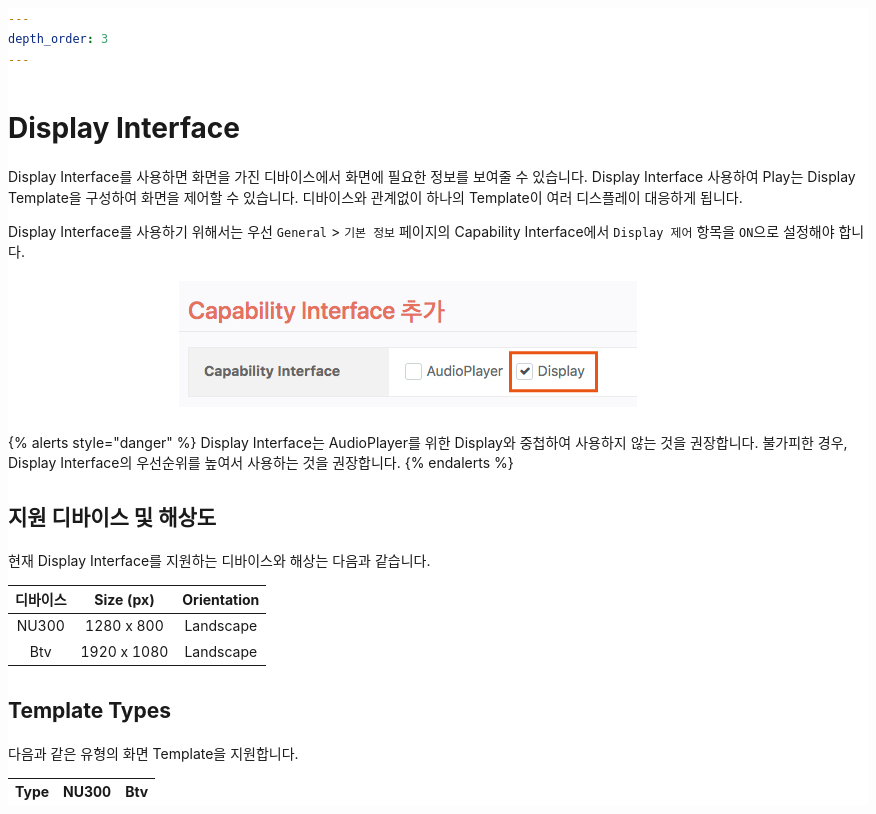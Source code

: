 ```yaml
---
depth_order: 3
---
```


# Display Interface

Display Interface를 사용하면 화면을 가진 디바이스에서 화면에 필요한 정보를 보여줄 수 있습니다. Display Interface 사용하여 Play는 Display Template을 구성하여 화면을 제어할 수 있습니다. 디바이스와 관계없이 하나의 Template이 여러 디스플레이 대응하게 됩니다.

Display Interface를 사용하기 위해서는 우선 `General` > `기본 정보` 페이지의 Capability Interface에서 `Display 제어` 항목을 `ON`으로 설정해야 합니다.

![](assets/images/display-interface-39.jpg)

{% alerts style="danger" %}
Display Interface는 AudioPlayer를 위한 Display와 중첩하여 사용하지 않는 것을 권장합니다. 불가피한 경우, Display Interface의 우선순위를 높여서 사용하는 것을 권장합니다.
{% endalerts %}

## 지원 디바이스 및 해상도

현재 Display Interface를 지원하는 디바이스와 해상는 다음과 같습니다.

|  디바이스 |  Size (px)  | Orientation |
| :---: | :---------: | :---------: |
| NU300 |  1280 x 800 |  Landscape  |
|  Btv  | 1920 x 1080 |  Landscape  |

## Template Types

다음과 같은 유형의 화면 Template을 지원합니다.

|    Type    |                           NU300                           | Btv                                                       |
| :--------: | :-------------------------------------------------------: | --------------------------------------------------------- |
